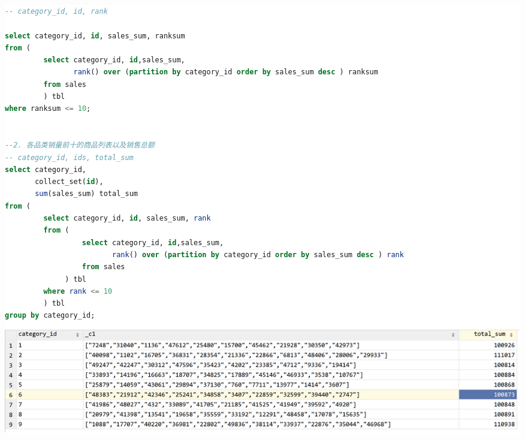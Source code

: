 ```sql
-- category_id, id, rank

select category_id, id, sales_sum, ranksum
from (
         select category_id, id,sales_sum,
                rank() over (partition by category_id order by sales_sum desc ) ranksum
         from sales
         ) tbl
where ranksum <= 10;


--2. 各品类销量前十的商品列表以及销售总额
-- category_id, ids, total_sum
select category_id,
       collect_set(id),
       sum(sales_sum) total_sum
from (
         select category_id, id, sales_sum, rank
         from (
                  select category_id, id,sales_sum,
                         rank() over (partition by category_id order by sales_sum desc ) rank
                  from sales
              ) tbl
         where rank <= 10
         ) tbl
group by category_id;
```

![1655168722447](imgs\220614-1655168722447.png)


